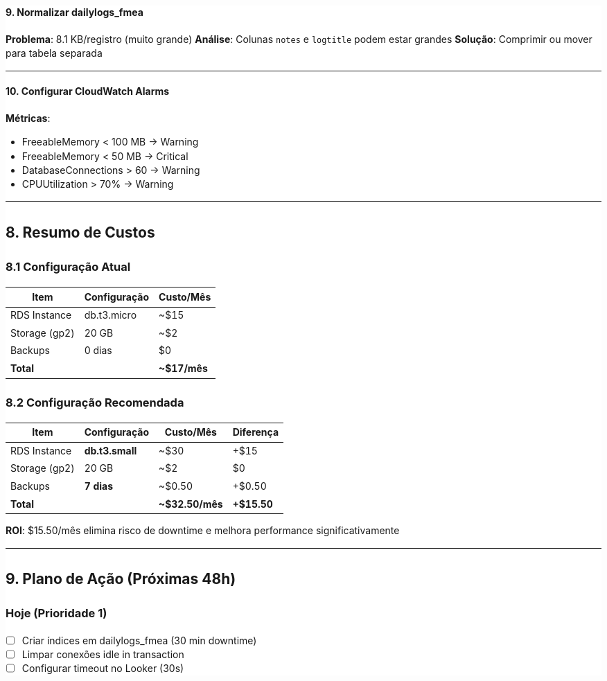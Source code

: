 #### 9. Normalizar dailylogs_fmea
**Problema**: 8.1 KB/registro (muito grande)
**Análise**: Colunas `notes` e `logtitle` podem estar grandes
**Solução**: Comprimir ou mover para tabela separada

---

#### 10. Configurar CloudWatch Alarms
**Métricas**:
- FreeableMemory < 100 MB → Warning
- FreeableMemory < 50 MB → Critical
- DatabaseConnections > 60 → Warning
- CPUUtilization > 70% → Warning

---

## 8. Resumo de Custos

### 8.1 Configuração Atual
| Item | Configuração | Custo/Mês |
|------|--------------|-----------|
| RDS Instance | db.t3.micro | ~$15 |
| Storage (gp2) | 20 GB | ~$2 |
| Backups | 0 dias | $0 |
| **Total** | | **~$17/mês** |

### 8.2 Configuração Recomendada
| Item | Configuração | Custo/Mês | Diferença |
|------|--------------|-----------|-----------|
| RDS Instance | **db.t3.small** | ~$30 | +$15 |
| Storage (gp2) | 20 GB | ~$2 | $0 |
| Backups | **7 dias** | ~$0.50 | +$0.50 |
| **Total** | | **~$32.50/mês** | **+$15.50** |

**ROI**: $15.50/mês elimina risco de downtime e melhora performance significativamente

---

## 9. Plano de Ação (Próximas 48h)

### Hoje (Prioridade 1)
- [ ] Criar índices em dailylogs_fmea (30 min downtime)
- [ ] Limpar conexões idle in transaction
- [ ] Configurar timeout no Looker (30s)
